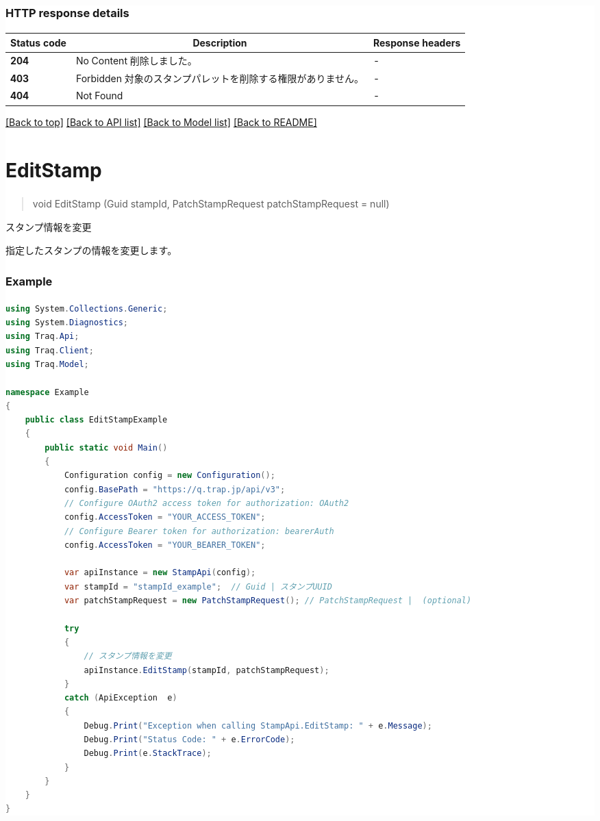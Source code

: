 
### HTTP response details
| Status code | Description | Response headers |
|-------------|-------------|------------------|
| **204** | No Content 削除しました。 |  -  |
| **403** | Forbidden 対象のスタンプパレットを削除する権限がありません。 |  -  |
| **404** | Not Found |  -  |

[[Back to top]](#) [[Back to API list]](../../README.md#documentation-for-api-endpoints) [[Back to Model list]](../../README.md#documentation-for-models) [[Back to README]](../../README.md)

<a id="editstamp"></a>
# **EditStamp**
> void EditStamp (Guid stampId, PatchStampRequest patchStampRequest = null)

スタンプ情報を変更

指定したスタンプの情報を変更します。

### Example
```csharp
using System.Collections.Generic;
using System.Diagnostics;
using Traq.Api;
using Traq.Client;
using Traq.Model;

namespace Example
{
    public class EditStampExample
    {
        public static void Main()
        {
            Configuration config = new Configuration();
            config.BasePath = "https://q.trap.jp/api/v3";
            // Configure OAuth2 access token for authorization: OAuth2
            config.AccessToken = "YOUR_ACCESS_TOKEN";
            // Configure Bearer token for authorization: bearerAuth
            config.AccessToken = "YOUR_BEARER_TOKEN";

            var apiInstance = new StampApi(config);
            var stampId = "stampId_example";  // Guid | スタンプUUID
            var patchStampRequest = new PatchStampRequest(); // PatchStampRequest |  (optional) 

            try
            {
                // スタンプ情報を変更
                apiInstance.EditStamp(stampId, patchStampRequest);
            }
            catch (ApiException  e)
            {
                Debug.Print("Exception when calling StampApi.EditStamp: " + e.Message);
                Debug.Print("Status Code: " + e.ErrorCode);
                Debug.Print(e.StackTrace);
            }
        }
    }
}
```
